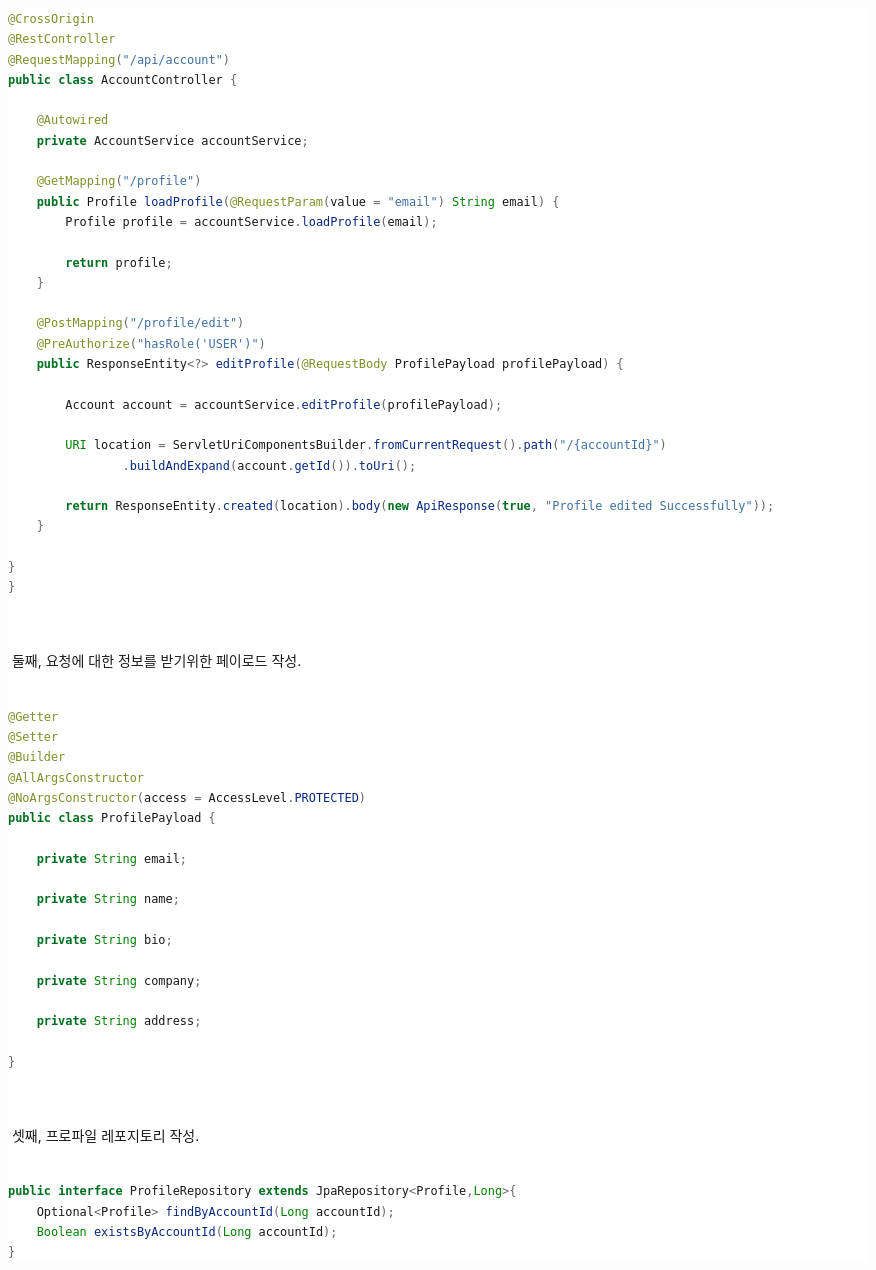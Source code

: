 ```java
@CrossOrigin
@RestController
@RequestMapping("/api/account")
public class AccountController {

    @Autowired
    private AccountService accountService;
    
    @GetMapping("/profile")
    public Profile loadProfile(@RequestParam(value = "email") String email) {
        Profile profile = accountService.loadProfile(email);

        return profile;
    }

    @PostMapping("/profile/edit")
    @PreAuthorize("hasRole('USER')")
    public ResponseEntity<?> editProfile(@RequestBody ProfilePayload profilePayload) {

        Account account = accountService.editProfile(profilePayload);

        URI location = ServletUriComponentsBuilder.fromCurrentRequest().path("/{accountId}")
                .buildAndExpand(account.getId()).toUri();

        return ResponseEntity.created(location).body(new ApiResponse(true, "Profile edited Successfully"));
    }

}
}
```
<br><br>
&nbsp;둘째, 요청에 대한 정보를 받기위한 페이로드 작성.
<br><br>

```java
@Getter
@Setter
@Builder
@AllArgsConstructor
@NoArgsConstructor(access = AccessLevel.PROTECTED)
public class ProfilePayload {

    private String email;

    private String name;

    private String bio;

    private String company;

    private String address;    

}
```
<br><br>
&nbsp;셋째, 프로파일 레포지토리 작성.
<br><br>
```java
public interface ProfileRepository extends JpaRepository<Profile,Long>{
    Optional<Profile> findByAccountId(Long accountId);
    Boolean existsByAccountId(Long accountId);
}
```